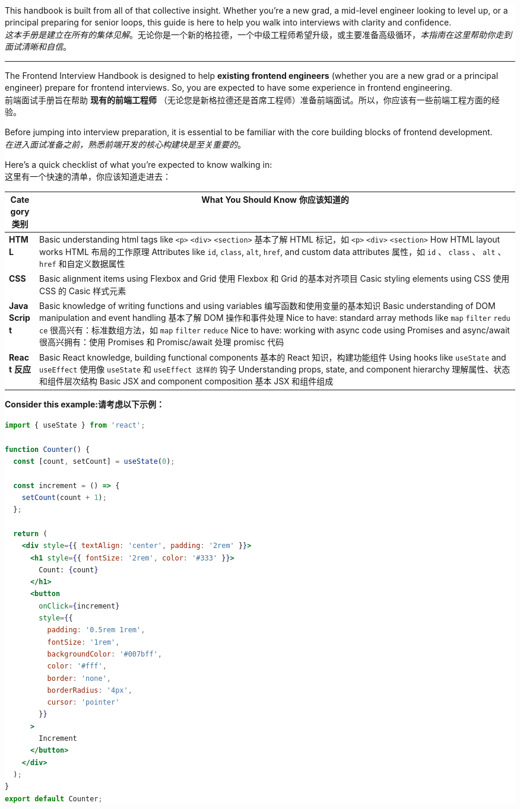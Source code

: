 This handbook is built from all of that collective insight. Whether you’re a new grad, a mid-level engineer looking to level up, or a principal preparing for senior loops, this guide is here to help you walk into interviews with clarity and confidence.  
*这本手册是建立在所有的集体见解*。无论你是一个新的格拉德，一个中级工程师希望升级，或主要准备高级循环，*本指南在这里帮助你走到面试清晰和自信*。

---

The Frontend Interview Handbook is designed to help **existing frontend engineers** (whether you are a new grad or a principal engineer) prepare for frontend interviews. So, you are expected to have some experience in frontend engineering.  
前端面试手册旨在帮助 **现有的前端工程师** （无论您是新格拉德还是首席工程师）准备前端面试。所以，你应该有一些前端工程方面的经验。

Before jumping into interview preparation, it is essential to be familiar with the core building blocks of frontend development.  
*在进入面试准备之前，熟悉前端开发的核心构建块是至关重要的*。

Here’s a quick checklist of what you’re expected to know walking in:  
这里有一个快速的清单，你应该知道走进去：

| Category 类别    | What You Should Know   你应该知道的                                                                                                                                                                                                                                                                                                                                                                  |
| -------------- | ---------------------------------------------------------------------------------------------------------------------------------------------------------------------------------------------------------------------------------------------------------------------------------------------------------------------------------------------------------------------------------------------- |
| **HTML**       | Basic understanding html tags like `<p>` `<div>` `<section>`   基本了解 HTML 标记，如 `<p>` `<div>` `<section>`   How HTML layout works   HTML 布局的工作原理   Attributes like `id`, `class`, `alt`, `href`, and custom data attributes   属性，如 `id` 、 `class` 、 `alt` 、 `href` 和自定义数据属性                                                                                                                      |
| **CSS**        | Basic alignment items using Flexbox and Grid   使用 Flexbox 和 Grid 的基本对齐项目   Casic styling elements using CSS   使用 CSS 的 Casic 样式元素                                                                                                                                                                                                                                                              |
| **JavaScript** | Basic knowledge of writing functions and using variables   编写函数和使用变量的基本知识   Basic understanding of DOM manipulation and event handling   基本了解 DOM 操作和事件处理   Nice to have: standard array methods like `map` `filter` `reduce`   很高兴有：标准数组方法，如 `map` `filter` `reduce`   Nice to have: working with async code using Promises and async/await   很高兴拥有：使用 Promises 和 Promisc/await 处理 promisc 代码 |
| **React 反应**   | Basic React knowledge, building functional components   基本的 React 知识，构建功能组件   Using hooks like `useState` and `useEffect`   使用像 `useState` 和 `useEffect 这样的` 钩子   Understanding props, state, and component hierarchy   理解属性、状态和组件层次结构   Basic JSX and component composition   基本 JSX 和组件组成                                                                                                    |

**Consider this example:请考虑以下示例：**

```jsx
import { useState } from 'react';

function Counter() {
  const [count, setCount] = useState(0);

  const increment = () => {
    setCount(count + 1);
  };

  return (
    <div style={{ textAlign: 'center', padding: '2rem' }}>
      <h1 style={{ fontSize: '2rem', color: '#333' }}>
        Count: {count}
      </h1>
      <button
        onClick={increment}
        style={{
          padding: '0.5rem 1rem',
          fontSize: '1rem',
          backgroundColor: '#007bff',
          color: '#fff',
          border: 'none',
          borderRadius: '4px',
          cursor: 'pointer'
        }}
      >
        Increment
      </button>
    </div>
  );
}
export default Counter;
```
